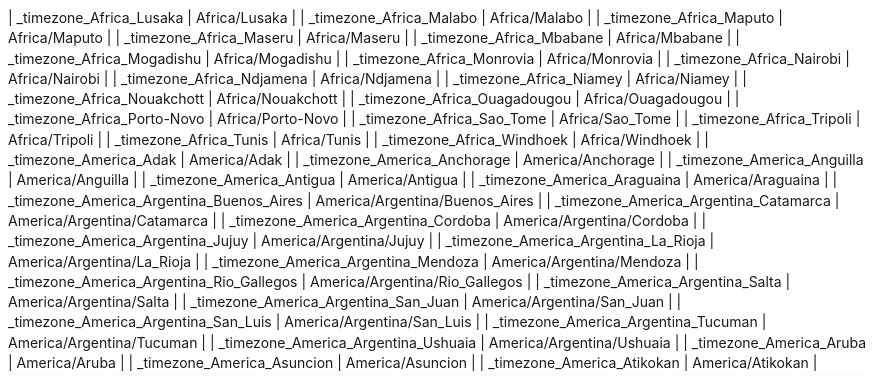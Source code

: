 | _timezone_Africa_Lusaka | Africa/Lusaka |
| _timezone_Africa_Malabo | Africa/Malabo |
| _timezone_Africa_Maputo | Africa/Maputo |
| _timezone_Africa_Maseru | Africa/Maseru |
| _timezone_Africa_Mbabane | Africa/Mbabane |
| _timezone_Africa_Mogadishu | Africa/Mogadishu |
| _timezone_Africa_Monrovia | Africa/Monrovia |
| _timezone_Africa_Nairobi | Africa/Nairobi |
| _timezone_Africa_Ndjamena | Africa/Ndjamena |
| _timezone_Africa_Niamey | Africa/Niamey |
| _timezone_Africa_Nouakchott | Africa/Nouakchott |
| _timezone_Africa_Ouagadougou | Africa/Ouagadougou |
| _timezone_Africa_Porto-Novo | Africa/Porto-Novo |
| _timezone_Africa_Sao_Tome | Africa/Sao_Tome |
| _timezone_Africa_Tripoli | Africa/Tripoli |
| _timezone_Africa_Tunis | Africa/Tunis |
| _timezone_Africa_Windhoek | Africa/Windhoek |
| _timezone_America_Adak | America/Adak |
| _timezone_America_Anchorage | America/Anchorage |
| _timezone_America_Anguilla | America/Anguilla |
| _timezone_America_Antigua | America/Antigua |
| _timezone_America_Araguaina | America/Araguaina |
| _timezone_America_Argentina_Buenos_Aires | America/Argentina/Buenos_Aires |
| _timezone_America_Argentina_Catamarca | America/Argentina/Catamarca |
| _timezone_America_Argentina_Cordoba | America/Argentina/Cordoba |
| _timezone_America_Argentina_Jujuy | America/Argentina/Jujuy |
| _timezone_America_Argentina_La_Rioja | America/Argentina/La_Rioja |
| _timezone_America_Argentina_Mendoza | America/Argentina/Mendoza |
| _timezone_America_Argentina_Rio_Gallegos | America/Argentina/Rio_Gallegos |
| _timezone_America_Argentina_Salta | America/Argentina/Salta |
| _timezone_America_Argentina_San_Juan | America/Argentina/San_Juan |
| _timezone_America_Argentina_San_Luis | America/Argentina/San_Luis |
| _timezone_America_Argentina_Tucuman | America/Argentina/Tucuman |
| _timezone_America_Argentina_Ushuaia | America/Argentina/Ushuaia |
| _timezone_America_Aruba | America/Aruba |
| _timezone_America_Asuncion | America/Asuncion |
| _timezone_America_Atikokan | America/Atikokan |